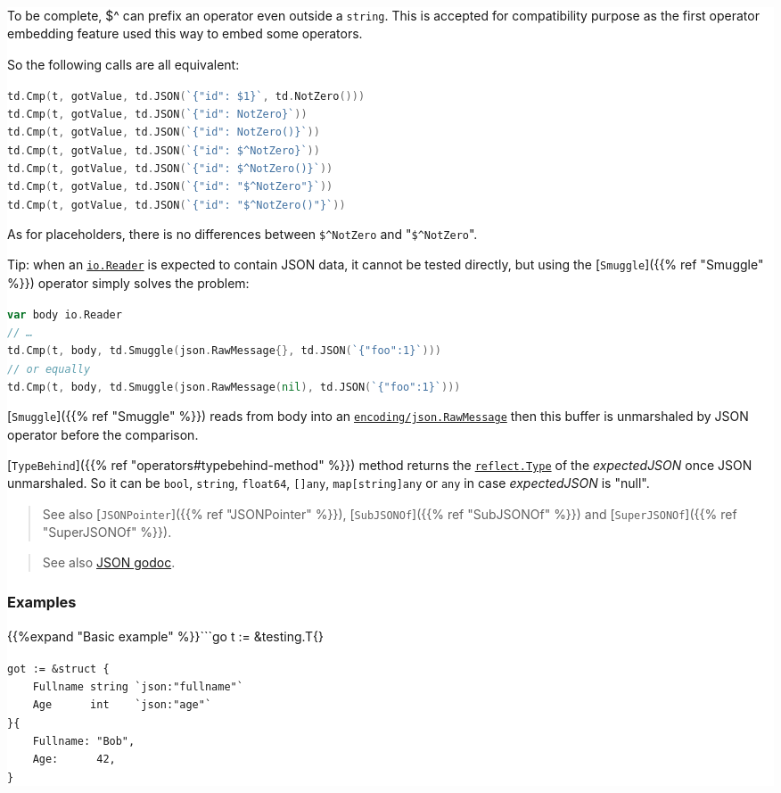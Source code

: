 To be complete, $^ can prefix an operator even outside a
`string`. This is accepted for compatibility purpose as the first
operator embedding feature used this way to embed some operators.

So the following calls are all equivalent:

```go
td.Cmp(t, gotValue, td.JSON(`{"id": $1}`, td.NotZero()))
td.Cmp(t, gotValue, td.JSON(`{"id": NotZero}`))
td.Cmp(t, gotValue, td.JSON(`{"id": NotZero()}`))
td.Cmp(t, gotValue, td.JSON(`{"id": $^NotZero}`))
td.Cmp(t, gotValue, td.JSON(`{"id": $^NotZero()}`))
td.Cmp(t, gotValue, td.JSON(`{"id": "$^NotZero"}`))
td.Cmp(t, gotValue, td.JSON(`{"id": "$^NotZero()"}`))
```

As for placeholders, there is no differences between `$^NotZero` and
"`$^NotZero`".

Tip: when an [`io.Reader`](https://pkg.go.dev/io#Reader) is expected to contain JSON data, it
cannot be tested directly, but using the [`Smuggle`]({{% ref "Smuggle" %}}) operator simply
solves the problem:

```go
var body io.Reader
// …
td.Cmp(t, body, td.Smuggle(json.RawMessage{}, td.JSON(`{"foo":1}`)))
// or equally
td.Cmp(t, body, td.Smuggle(json.RawMessage(nil), td.JSON(`{"foo":1}`)))
```

[`Smuggle`]({{% ref "Smuggle" %}}) reads from body into an [`encoding/json.RawMessage`](https://pkg.go.dev/encoding/json#RawMessage) then
this buffer is unmarshaled by JSON operator before the comparison.

[`TypeBehind`]({{% ref "operators#typebehind-method" %}}) method returns the [`reflect.Type`](https://pkg.go.dev/reflect#Type) of the *expectedJSON*
once JSON unmarshaled. So it can be `bool`, `string`, `float64`, `[]any`,
`map[string]any` or `any` in case *expectedJSON* is "null".

> See also [`JSONPointer`]({{% ref "JSONPointer" %}}), [`SubJSONOf`]({{% ref "SubJSONOf" %}}) and [`SuperJSONOf`]({{% ref "SuperJSONOf" %}}).


> See also [<i class='fas fa-book'></i> JSON godoc](https://pkg.go.dev/github.com/maxatome/go-testdeep/td#JSON).

### Examples

{{%expand "Basic example" %}}```go
	t := &testing.T{}

	got := &struct {
		Fullname string `json:"fullname"`
		Age      int    `json:"age"`
	}{
		Fullname: "Bob",
		Age:      42,
	}
